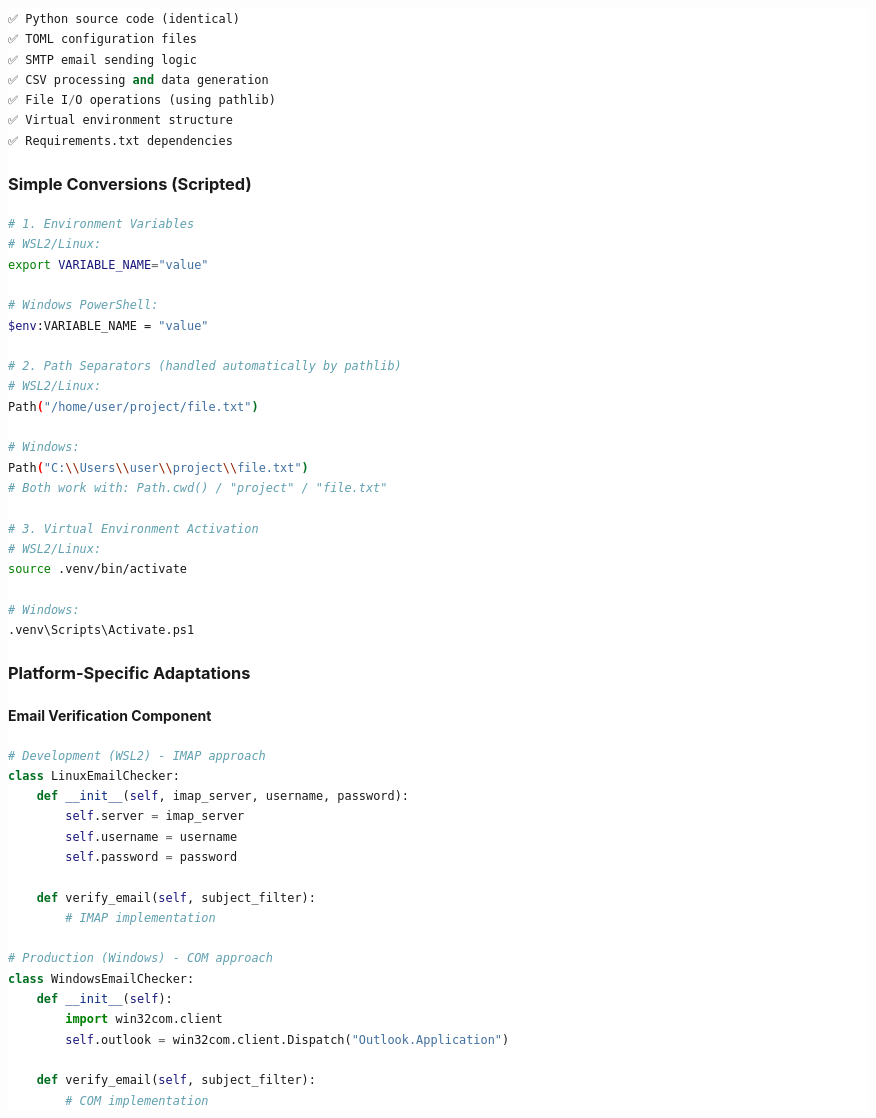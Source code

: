 ```python
✅ Python source code (identical)
✅ TOML configuration files
✅ SMTP email sending logic
✅ CSV processing and data generation
✅ File I/O operations (using pathlib)
✅ Virtual environment structure
✅ Requirements.txt dependencies
```

### **Simple Conversions (Scripted)**

```bash
# 1. Environment Variables
# WSL2/Linux:
export VARIABLE_NAME="value"

# Windows PowerShell:
$env:VARIABLE_NAME = "value"

# 2. Path Separators (handled automatically by pathlib)
# WSL2/Linux:
Path("/home/user/project/file.txt")

# Windows:
Path("C:\\Users\\user\\project\\file.txt")
# Both work with: Path.cwd() / "project" / "file.txt"

# 3. Virtual Environment Activation
# WSL2/Linux:
source .venv/bin/activate

# Windows:
.venv\Scripts\Activate.ps1
```

### **Platform-Specific Adaptations**

#### **Email Verification Component**
```python
# Development (WSL2) - IMAP approach
class LinuxEmailChecker:
    def __init__(self, imap_server, username, password):
        self.server = imap_server
        self.username = username
        self.password = password
    
    def verify_email(self, subject_filter):
        # IMAP implementation

# Production (Windows) - COM approach  
class WindowsEmailChecker:
    def __init__(self):
        import win32com.client
        self.outlook = win32com.client.Dispatch("Outlook.Application")
    
    def verify_email(self, subject_filter):
        # COM implementation
```
